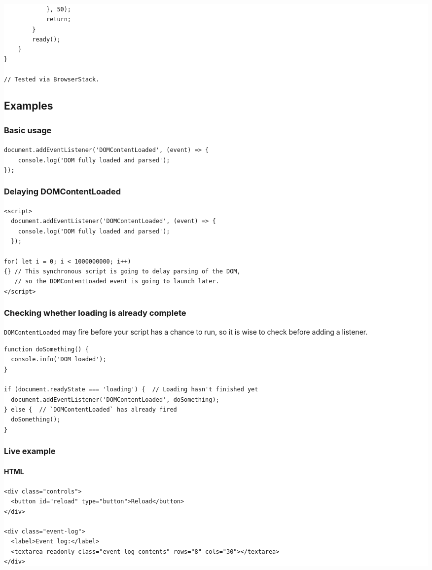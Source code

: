                 }, 50);
                return;
            }
            ready();
        }
    }

    // Tested via BrowserStack.

## Examples

### Basic usage

    document.addEventListener('DOMContentLoaded', (event) => {
        console.log('DOM fully loaded and parsed');
    });

### Delaying DOMContentLoaded

    <script>
      document.addEventListener('DOMContentLoaded', (event) => {
        console.log('DOM fully loaded and parsed');
      });

    for( let i = 0; i < 1000000000; i++)
    {} // This synchronous script is going to delay parsing of the DOM,
       // so the DOMContentLoaded event is going to launch later.
    </script>

### Checking whether loading is already complete

`DOMContentLoaded` may fire before your script has a chance to run, so it is wise to check before adding a listener.

    function doSomething() {
      console.info('DOM loaded');
    }

    if (document.readyState === 'loading') {  // Loading hasn't finished yet
      document.addEventListener('DOMContentLoaded', doSomething);
    } else {  // `DOMContentLoaded` has already fired
      doSomething();
    }

### Live example

#### HTML

    <div class="controls">
      <button id="reload" type="button">Reload</button>
    </div>

    <div class="event-log">
      <label>Event log:</label>
      <textarea readonly class="event-log-contents" rows="8" cols="30"></textarea>
    </div>
